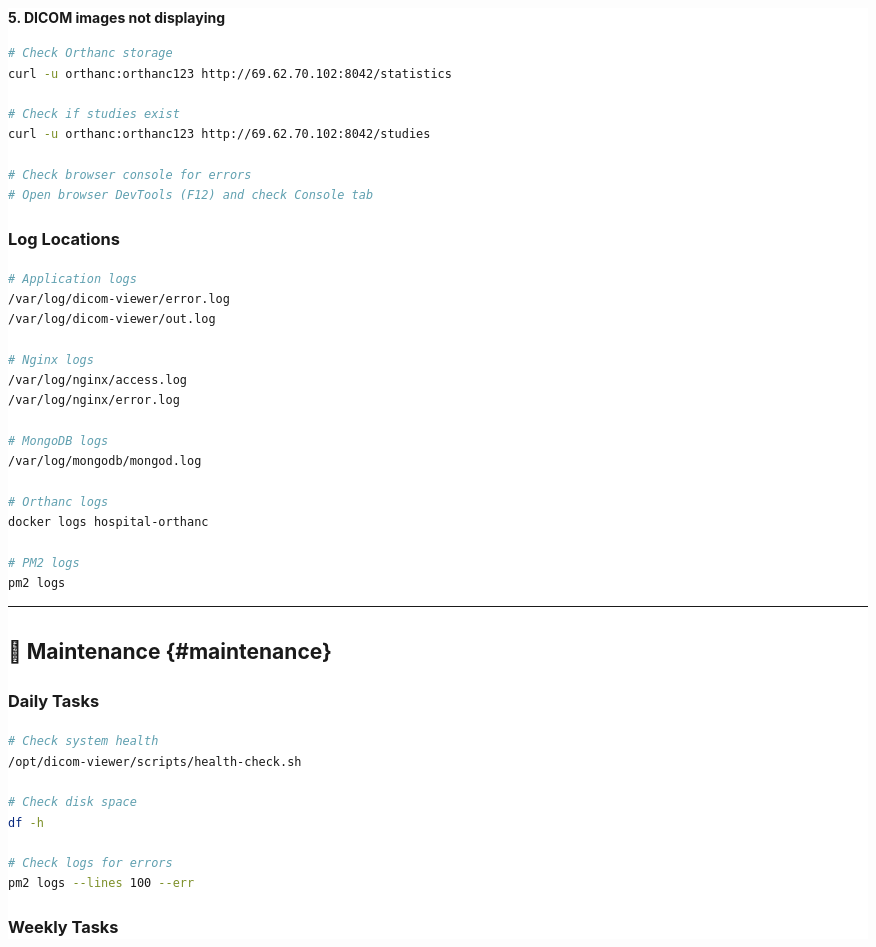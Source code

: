 **5. DICOM images not displaying**

```bash
# Check Orthanc storage
curl -u orthanc:orthanc123 http://69.62.70.102:8042/statistics

# Check if studies exist
curl -u orthanc:orthanc123 http://69.62.70.102:8042/studies

# Check browser console for errors
# Open browser DevTools (F12) and check Console tab
```

### Log Locations

```bash
# Application logs
/var/log/dicom-viewer/error.log
/var/log/dicom-viewer/out.log

# Nginx logs
/var/log/nginx/access.log
/var/log/nginx/error.log

# MongoDB logs
/var/log/mongodb/mongod.log

# Orthanc logs
docker logs hospital-orthanc

# PM2 logs
pm2 logs
```

---

## 🔄 Maintenance {#maintenance}

### Daily Tasks

```bash
# Check system health
/opt/dicom-viewer/scripts/health-check.sh

# Check disk space
df -h

# Check logs for errors
pm2 logs --lines 100 --err
```

### Weekly Tasks
